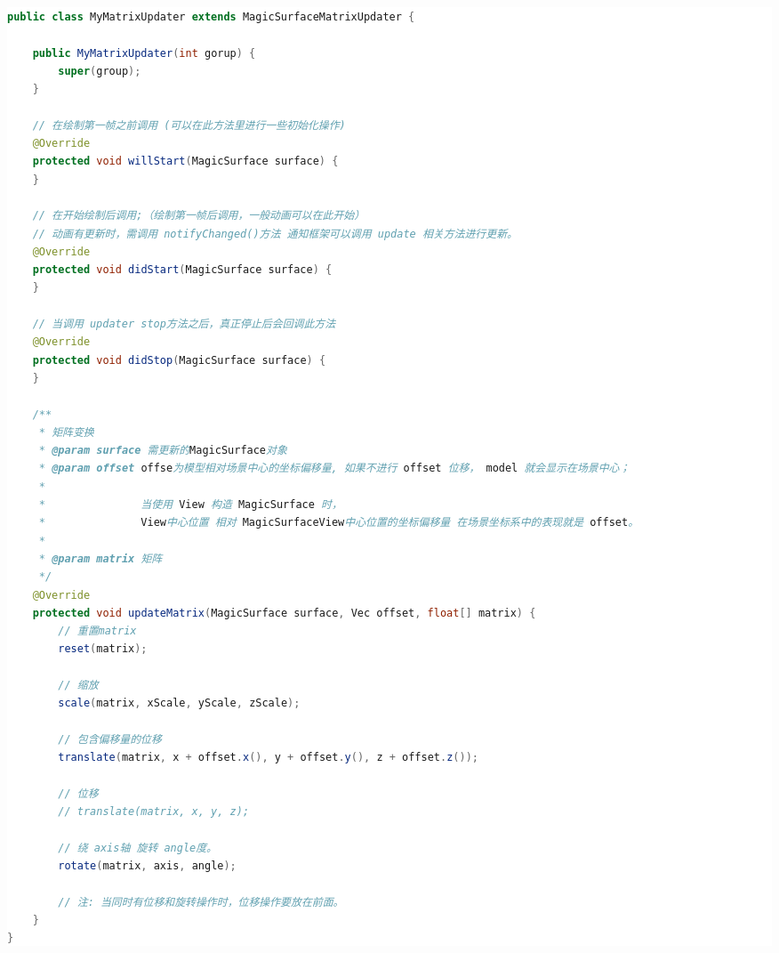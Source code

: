 ```Java
public class MyMatrixUpdater extends MagicSurfaceMatrixUpdater {

    public MyMatrixUpdater(int gorup) {
        super(group);
    }

    // 在绘制第一帧之前调用 (可以在此方法里进行一些初始化操作)
    @Override
    protected void willStart(MagicSurface surface) {
    }

    // 在开始绘制后调用;（绘制第一帧后调用，一般动画可以在此开始） 
    // 动画有更新时，需调用 notifyChanged()方法 通知框架可以调用 update 相关方法进行更新。
    @Override
    protected void didStart(MagicSurface surface) {
    }

    // 当调用 updater stop方法之后，真正停止后会回调此方法
    @Override
    protected void didStop(MagicSurface surface) {
    }

    /**
     * 矩阵变换
     * @param surface 需更新的MagicSurface对象
     * @param offset offse为模型相对场景中心的坐标偏移量, 如果不进行 offset 位移， model 就会显示在场景中心；
     *
     *               当使用 View 构造 MagicSurface 时，
     *               View中心位置 相对 MagicSurfaceView中心位置的坐标偏移量 在场景坐标系中的表现就是 offset。
     *
     * @param matrix 矩阵
     */
    @Override
    protected void updateMatrix(MagicSurface surface, Vec offset, float[] matrix) {
        // 重置matrix
        reset(matrix);

        // 缩放 
        scale(matrix, xScale, yScale, zScale);

        // 包含偏移量的位移
        translate(matrix, x + offset.x(), y + offset.y(), z + offset.z());

        // 位移
        // translate(matrix, x, y, z);

        // 绕 axis轴 旋转 angle度。
        rotate(matrix, axis, angle);

        // 注: 当同时有位移和旋转操作时，位移操作要放在前面。
    }
}
```
